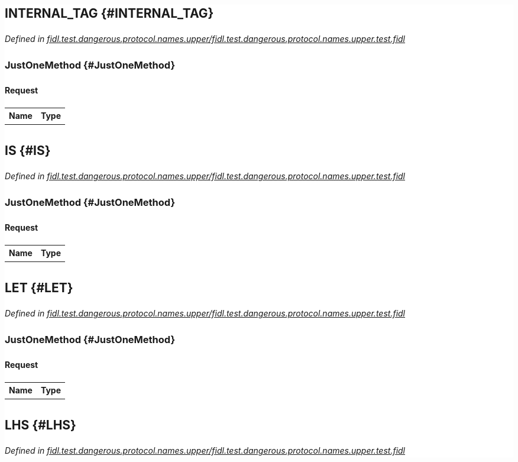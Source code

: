 

## INTERNAL_TAG {#INTERNAL_TAG}
*Defined in [fidl.test.dangerous.protocol.names.upper/fidl.test.dangerous.protocol.names.upper.test.fidl](https://fuchsia.googlesource.com/fuchsia/+/master/garnet/tests/fidl-dangerous-identifiers/fidl/fidl.test.dangerous.protocol.names.upper.test.fidl#383)*


### JustOneMethod {#JustOneMethod}


#### Request
<table>
    <tr><th>Name</th><th>Type</th></tr>
    </table>



## IS {#IS}
*Defined in [fidl.test.dangerous.protocol.names.upper/fidl.test.dangerous.protocol.names.upper.test.fidl](https://fuchsia.googlesource.com/fuchsia/+/master/garnet/tests/fidl-dangerous-identifiers/fidl/fidl.test.dangerous.protocol.names.upper.test.fidl#387)*


### JustOneMethod {#JustOneMethod}


#### Request
<table>
    <tr><th>Name</th><th>Type</th></tr>
    </table>



## LET {#LET}
*Defined in [fidl.test.dangerous.protocol.names.upper/fidl.test.dangerous.protocol.names.upper.test.fidl](https://fuchsia.googlesource.com/fuchsia/+/master/garnet/tests/fidl-dangerous-identifiers/fidl/fidl.test.dangerous.protocol.names.upper.test.fidl#391)*


### JustOneMethod {#JustOneMethod}


#### Request
<table>
    <tr><th>Name</th><th>Type</th></tr>
    </table>



## LHS {#LHS}
*Defined in [fidl.test.dangerous.protocol.names.upper/fidl.test.dangerous.protocol.names.upper.test.fidl](https://fuchsia.googlesource.com/fuchsia/+/master/garnet/tests/fidl-dangerous-identifiers/fidl/fidl.test.dangerous.protocol.names.upper.test.fidl#395)*
